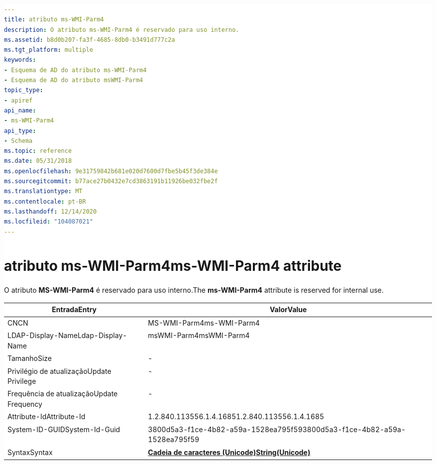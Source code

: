 ```yaml
---
title: atributo ms-WMI-Parm4
description: O atributo ms-WMI-Parm4 é reservado para uso interno.
ms.assetid: b8d0b207-fa3f-4685-8db0-b3491d777c2a
ms.tgt_platform: multiple
keywords:
- Esquema de AD do atributo ms-WMI-Parm4
- Esquema de AD do atributo msWMI-Parm4
topic_type:
- apiref
api_name:
- ms-WMI-Parm4
api_type:
- Schema
ms.topic: reference
ms.date: 05/31/2018
ms.openlocfilehash: 9e31759842b681e020d7600d7fbe5b45f3de384e
ms.sourcegitcommit: b77ace27b0432e7cd3863191b11926be032fbe2f
ms.translationtype: MT
ms.contentlocale: pt-BR
ms.lasthandoff: 12/14/2020
ms.locfileid: "104087021"
---
```

# <a name="ms-wmi-parm4-attribute"></a><span data-ttu-id="d4aad-105">atributo ms-WMI-Parm4</span><span class="sxs-lookup"><span data-stu-id="d4aad-105">ms-WMI-Parm4 attribute</span></span>

<span data-ttu-id="d4aad-106">O atributo **MS-WMI-Parm4** é reservado para uso interno.</span><span class="sxs-lookup"><span data-stu-id="d4aad-106">The **ms-WMI-Parm4** attribute is reserved for internal use.</span></span>



| <span data-ttu-id="d4aad-107">Entrada</span><span class="sxs-lookup"><span data-stu-id="d4aad-107">Entry</span></span> | <span data-ttu-id="d4aad-108">Valor</span><span class="sxs-lookup"><span data-stu-id="d4aad-108">Value</span></span> |
|-------------------|---------------------------------------------|
| <span data-ttu-id="d4aad-109">CN</span><span class="sxs-lookup"><span data-stu-id="d4aad-109">CN</span></span>                | <span data-ttu-id="d4aad-110">MS-WMI-Parm4</span><span class="sxs-lookup"><span data-stu-id="d4aad-110">ms-WMI-Parm4</span></span>                                |
| <span data-ttu-id="d4aad-111">LDAP-Display-Name</span><span class="sxs-lookup"><span data-stu-id="d4aad-111">Ldap-Display-Name</span></span> | <span data-ttu-id="d4aad-112">msWMI-Parm4</span><span class="sxs-lookup"><span data-stu-id="d4aad-112">msWMI-Parm4</span></span>                                 |
| <span data-ttu-id="d4aad-113">Tamanho</span><span class="sxs-lookup"><span data-stu-id="d4aad-113">Size</span></span>              | \-                                          |
| <span data-ttu-id="d4aad-114">Privilégio de atualização</span><span class="sxs-lookup"><span data-stu-id="d4aad-114">Update Privilege</span></span>  | \-                                          |
| <span data-ttu-id="d4aad-115">Frequência de atualização</span><span class="sxs-lookup"><span data-stu-id="d4aad-115">Update Frequency</span></span>  | \-                                          |
| <span data-ttu-id="d4aad-116">Attribute-Id</span><span class="sxs-lookup"><span data-stu-id="d4aad-116">Attribute-Id</span></span>      | <span data-ttu-id="d4aad-117">1.2.840.113556.1.4.1685</span><span class="sxs-lookup"><span data-stu-id="d4aad-117">1.2.840.113556.1.4.1685</span></span>                     |
| <span data-ttu-id="d4aad-118">System-ID-GUID</span><span class="sxs-lookup"><span data-stu-id="d4aad-118">System-Id-Guid</span></span>    | <span data-ttu-id="d4aad-119">3800d5a3-f1ce-4b82-a59a-1528ea795f59</span><span class="sxs-lookup"><span data-stu-id="d4aad-119">3800d5a3-f1ce-4b82-a59a-1528ea795f59</span></span>        |
| <span data-ttu-id="d4aad-120">Syntax</span><span class="sxs-lookup"><span data-stu-id="d4aad-120">Syntax</span></span>            | [<span data-ttu-id="d4aad-121">**Cadeia de caracteres (Unicode)**</span><span class="sxs-lookup"><span data-stu-id="d4aad-121">**String(Unicode)**</span></span>](s-string-unicode.md) |
